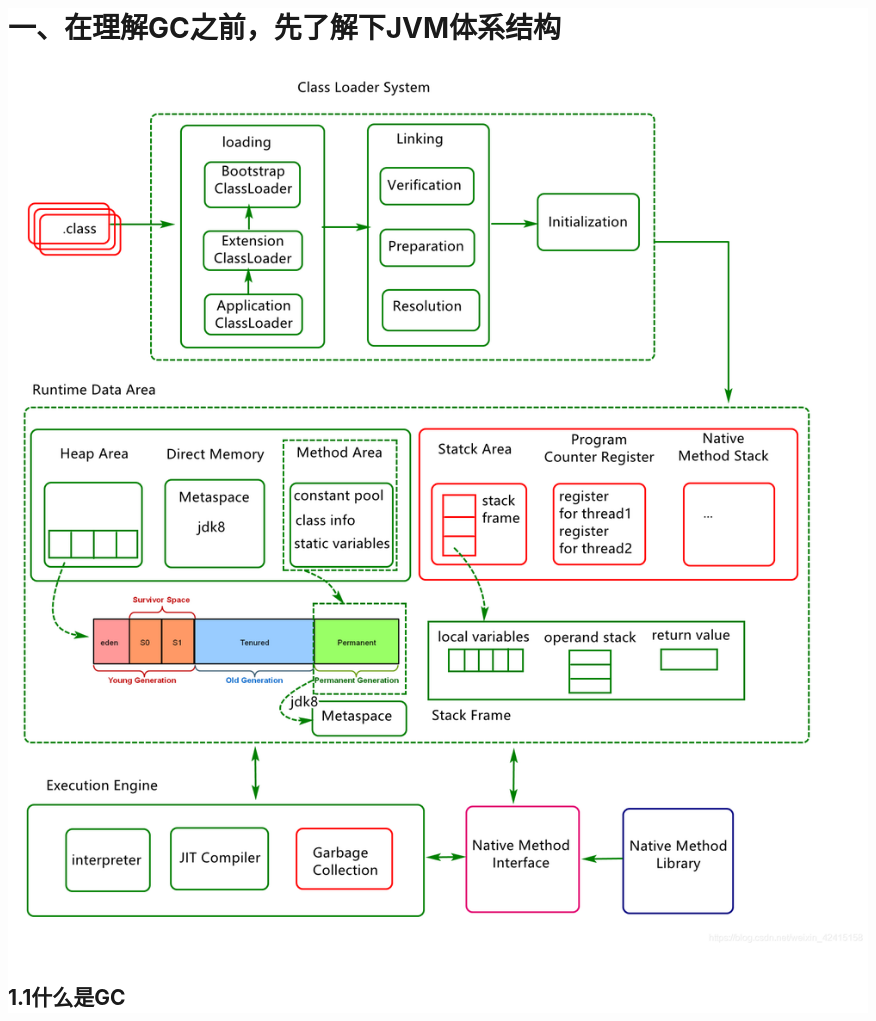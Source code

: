 # 一、在理解GC之前，先了解下JVM体系结构

![image-20220523122503965](3.JVM中的GC.assets/image-20220523122503965.png)

## 1.1什么是GC
